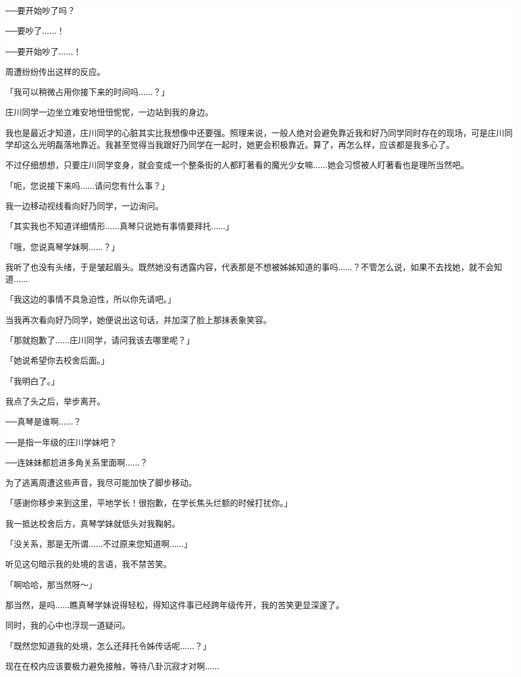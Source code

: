 ──要开始吵了吗？

──要吵了……！

──要开始吵了……！

周遭纷纷传出这样的反应。

「我可以稍微占用你接下来的时间吗……？」

庄川同学一边坐立难安地忸忸怩怩，一边站到我的身边。

我也是最近才知道，庄川同学的心脏其实比我想像中还要强。照理来说，一般人绝对会避免靠近我和好乃同学同时存在的现场，可是庄川同学却这么光明磊落地靠近。我甚至觉得当我跟好乃同学在一起时，她更会积极靠近。算了，再怎么样，应该都是我多心了。

不过仔细想想，只要庄川同学变身，就会变成一个整条街的人都盯著看的魔光少女嘛……她会习惯被人盯著看也是理所当然吧。

「呃，您说接下来吗……请问您有什么事？」

我一边移动视线看向好乃同学，一边询问。

「其实我也不知道详细情形……真琴只说她有事情要拜托……」

「哦，您说真琴学妹啊……？」

我听了也没有头绪，于是皱起眉头。既然她没有透露内容，代表那是不想被姊姊知道的事吗……？不管怎么说，如果不去找她，就不会知道……

「我这边的事情不具急迫性，所以你先请吧。」

当我再次看向好乃同学，她便说出这句话，并加深了脸上那抹表象笑容。

「那就抱歉了……庄川同学，请问我该去哪里呢？」

「她说希望你去校舍后面。」

「我明白了。」

我点了头之后，举步离开。

──真琴是谁啊……？

──是指一年级的庄川学妹吧？

──连妹妹都尬进多角关系里面啊……？

为了逃离周遭这些声音，我尽可能加快了脚步移动。

「感谢你移步来到这里，平地学长！很抱歉，在学长焦头烂额的时候打扰你。」

我一抵达校舍后方，真琴学妹就低头对我鞠躬。

「没关系，那是无所谓……不过原来您知道啊……」

听见这句暗示我的处境的言语，我不禁苦笑。

「啊哈哈，那当然呀～」

那当然，是吗……瞧真琴学妹说得轻松，得知这件事已经跨年级传开，我的苦笑更显深邃了。

同时，我的心中也浮现一道疑问。

「既然您知道我的处境，怎么还拜托令姊传话呢……？」

现在在校内应该要极力避免接触，等待八卦沉寂才对啊……

